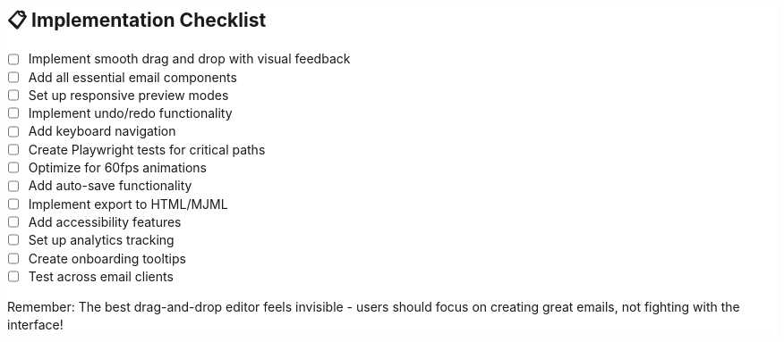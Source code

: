 ## 📋 Implementation Checklist

- [ ] Implement smooth drag and drop with visual feedback
- [ ] Add all essential email components
- [ ] Set up responsive preview modes
- [ ] Implement undo/redo functionality
- [ ] Add keyboard navigation
- [ ] Create Playwright tests for critical paths
- [ ] Optimize for 60fps animations
- [ ] Add auto-save functionality
- [ ] Implement export to HTML/MJML
- [ ] Add accessibility features
- [ ] Set up analytics tracking
- [ ] Create onboarding tooltips
- [ ] Test across email clients

Remember: The best drag-and-drop editor feels invisible - users should focus on creating great emails, not fighting with the interface!